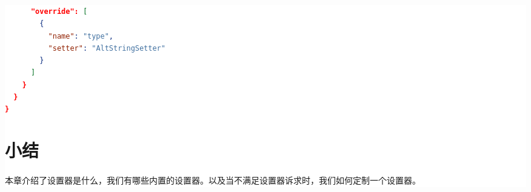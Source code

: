 ```json
      "override": [
        {
          "name": "type",
          "setter": "AltStringSetter"
        }
      ]
    }
  }
}
```

###

# 小结

本章介绍了设置器是什么，我们有哪些内置的设置器。以及当不满足设置器诉求时，我们如何定制一个设置器。
